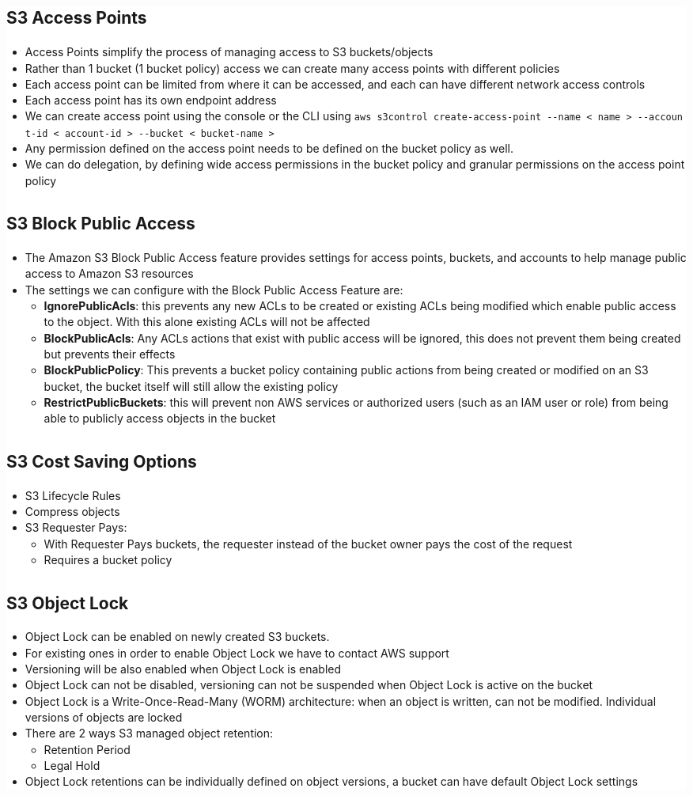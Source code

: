 ## S3 Access Points

- Access Points simplify the process of managing access to S3 buckets/objects
- Rather than 1 bucket (1 bucket policy) access we can create many access points with different policies
- Each access point can be limited from where it can be accessed, and each can have different network access controls
- Each access point has its own endpoint address
- We can create access point using the console or the CLI using `aws s3control create-access-point --name < name > --account-id < account-id > --bucket < bucket-name >`
- Any permission defined on the access point needs to be defined on the bucket policy as well. 
- We can do delegation, by defining wide access permissions in the bucket policy and granular permissions on the access point policy

## S3 Block Public Access

- The Amazon S3 Block Public Access feature provides settings for access points, buckets, and accounts to help manage public access to Amazon S3 resources
- The settings we can configure with the Block Public Access Feature are:
    - **IgnorePublicAcls**: this prevents any new ACLs to be created or existing ACLs being modified which enable public access to the object. With this alone existing ACLs will not be affected
    - **BlockPublicAcls**: Any ACLs actions that exist with public access will be ignored, this does not prevent them being created but prevents their effects
    - **BlockPublicPolicy**: This prevents a bucket policy containing public actions from being created or modified on an S3 bucket, the bucket itself will still allow the existing policy
    - **RestrictPublicBuckets**: this will prevent non AWS services or authorized users (such as an IAM user or role) from being able to publicly access objects in the bucket

## S3 Cost Saving Options

- S3 Lifecycle Rules
- Compress objects
- S3 Requester Pays:
    - With Requester Pays buckets, the requester instead of the bucket owner pays the cost of the request
    - Requires a bucket policy

## S3 Object Lock

- Object Lock can be enabled on newly created S3 buckets. 
- For existing ones in order to enable Object Lock we have to contact AWS support
- Versioning will be also enabled when Object Lock is enabled
- Object Lock can not be disabled, versioning can not be suspended when Object Lock is active on the bucket
- Object Lock is a Write-Once-Read-Many (WORM) architecture: when an object is written, can not be modified. Individual versions of objects are locked
- There are 2 ways S3 managed object retention:
    - Retention Period
    - Legal Hold
- Object Lock retentions can be individually defined on object versions, a bucket can have default Object Lock settings
